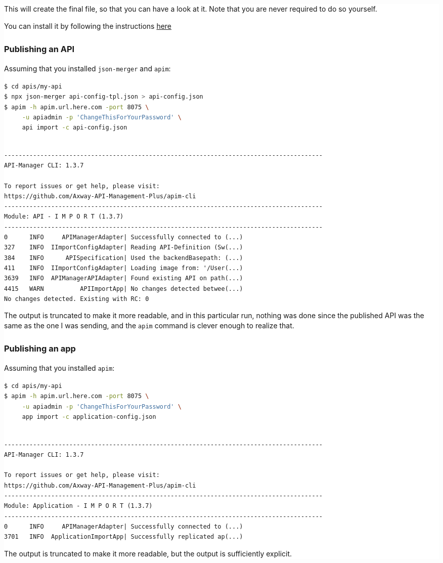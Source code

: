 This will create the final file, so that you can have a look at it. Note that you are never required to do so yourself.

You can install it by following the instructions [here](https://github.com/Axway-API-Management-Plus/apim-cli)

### Publishing an API

Assuming that you installed `json-merger` and `apim`:
```bash
$ cd apis/my-api
$ npx json-merger api-config-tpl.json > api-config.json
$ apim -h apim.url.here.com -port 8075 \
     -u apiadmin -p 'ChangeThisForYourPassword' \
     api import -c api-config.json
```
```

----------------------------------------------------------------------------------------
API-Manager CLI: 1.3.7
                                                                        
To report issues or get help, please visit: 
https://github.com/Axway-API-Management-Plus/apim-cli
----------------------------------------------------------------------------------------
Module: API - I M P O R T (1.3.7)
----------------------------------------------------------------------------------------
0      INFO     APIManagerAdapter| Successfully connected to (...)
327    INFO  IImportConfigAdapter| Reading API-Definition (Sw(...)
384    INFO      APISpecification| Used the backendBasepath: (...)
411    INFO  IImportConfigAdapter| Loading image from: '/User(...)
3639   INFO  APIManagerAPIAdapter| Found existing API on path(...)
4415   WARN          APIImportApp| No changes detected betwee(...)
No changes detected. Existing with RC: 0
```
The output is truncated to make it more readable, and in this particular run, nothing was done since the published API was the same as the one I was sending, and the `apim` command is clever enough to realize that.

### Publishing an app
Assuming that you installed `apim`:
```bash
$ cd apis/my-api
$ apim -h apim.url.here.com -port 8075 \
     -u apiadmin -p 'ChangeThisForYourPassword' \
     app import -c application-config.json
```
```

----------------------------------------------------------------------------------------
API-Manager CLI: 1.3.7
                                                                        
To report issues or get help, please visit: 
https://github.com/Axway-API-Management-Plus/apim-cli
----------------------------------------------------------------------------------------
Module: Application - I M P O R T (1.3.7)
----------------------------------------------------------------------------------------
0      INFO     APIManagerAdapter| Successfully connected to (...)
3701   INFO  ApplicationImportApp| Successfully replicated ap(...)

```
The output is truncated to make it more readable, but the output is sufficiently explicit.
